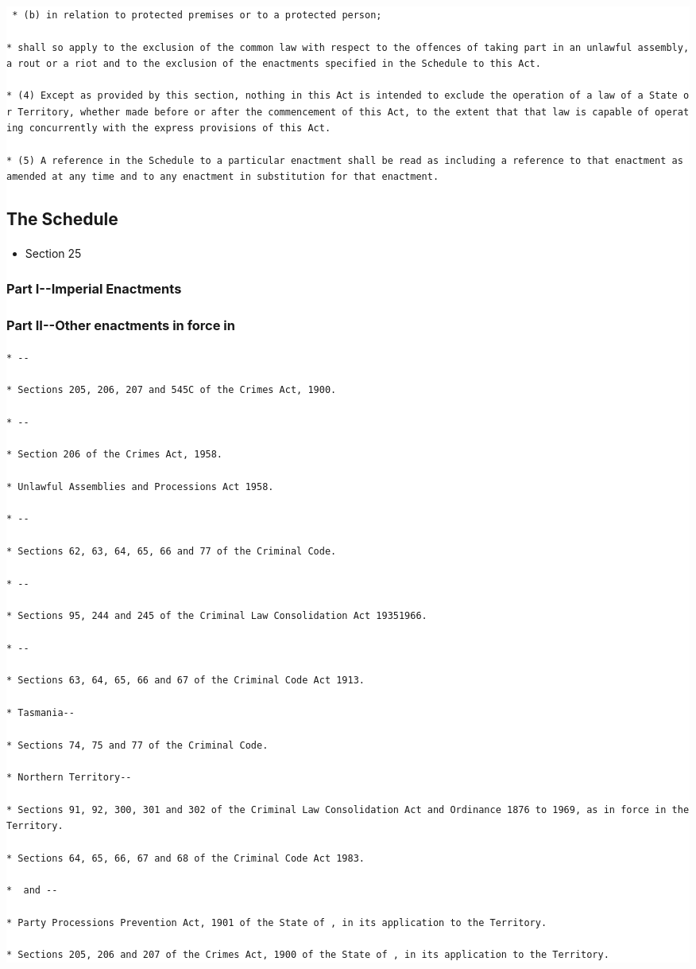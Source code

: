      * (b) in relation to protected premises or to a protected person;

    * shall so apply to the exclusion of the common law with respect to the offences of taking part in an unlawful assembly, a rout or a riot and to the exclusion of the enactments specified in the Schedule to this Act.

    * (4) Except as provided by this section, nothing in this Act is intended to exclude the operation of a law of a State or Territory, whether made before or after the commencement of this Act, to the extent that that law is capable of operating concurrently with the express provisions of this Act.

    * (5) A reference in the Schedule to a particular enactment shall be read as including a reference to that enactment as amended at any time and to any enactment in substitution for that enactment.

## The Schedule  

  * Section 25

### Part I--Imperial Enactments 

### Part II--Other enactments in force in  

    * --

    * Sections 205, 206, 207 and 545C of the Crimes Act, 1900.

    * --

    * Section 206 of the Crimes Act, 1958.

    * Unlawful Assemblies and Processions Act 1958. 

    * --

    * Sections 62, 63, 64, 65, 66 and 77 of the Criminal Code.

    * --

    * Sections 95, 244 and 245 of the Criminal Law Consolidation Act 19351966.

    * --

    * Sections 63, 64, 65, 66 and 67 of the Criminal Code Act 1913.

    * Tasmania--

    * Sections 74, 75 and 77 of the Criminal Code.

    * Northern Territory--

    * Sections 91, 92, 300, 301 and 302 of the Criminal Law Consolidation Act and Ordinance 1876 to 1969, as in force in the Territory.

    * Sections 64, 65, 66, 67 and 68 of the Criminal Code Act 1983.

    *  and --

    * Party Processions Prevention Act, 1901 of the State of , in its application to the Territory.

    * Sections 205, 206 and 207 of the Crimes Act, 1900 of the State of , in its application to the Territory.
